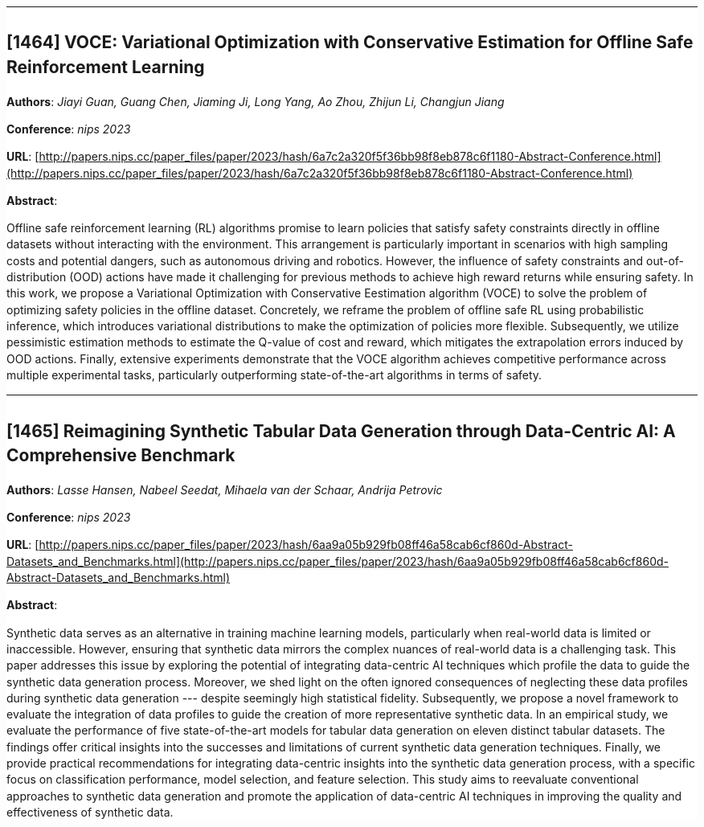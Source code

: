 ----

## [1464] VOCE: Variational Optimization with Conservative Estimation for Offline Safe Reinforcement Learning

**Authors**: *Jiayi Guan, Guang Chen, Jiaming Ji, Long Yang, Ao Zhou, Zhijun Li, Changjun Jiang*

**Conference**: *nips 2023*

**URL**: [http://papers.nips.cc/paper_files/paper/2023/hash/6a7c2a320f5f36bb98f8eb878c6f1180-Abstract-Conference.html](http://papers.nips.cc/paper_files/paper/2023/hash/6a7c2a320f5f36bb98f8eb878c6f1180-Abstract-Conference.html)

**Abstract**:

Offline safe reinforcement learning (RL) algorithms promise to learn policies that satisfy safety constraints directly in offline datasets without interacting with the environment. This arrangement is particularly important in scenarios with high sampling costs and potential dangers, such as autonomous driving and robotics. However, the influence of safety constraints and out-of-distribution (OOD) actions have made it challenging for previous methods to achieve high reward returns while ensuring safety. In this work, we propose a Variational Optimization with Conservative Eestimation algorithm (VOCE) to solve the problem of optimizing safety policies in the offline dataset. Concretely, we reframe the problem of offline safe RL using probabilistic inference, which introduces variational distributions to make the optimization of policies more flexible. Subsequently, we utilize pessimistic estimation methods to estimate the Q-value of cost and reward, which mitigates the extrapolation errors induced by OOD actions. Finally, extensive experiments demonstrate that the VOCE algorithm achieves competitive performance across multiple experimental tasks, particularly outperforming state-of-the-art algorithms in terms of safety.

----

## [1465] Reimagining Synthetic Tabular Data Generation through Data-Centric AI: A Comprehensive Benchmark

**Authors**: *Lasse Hansen, Nabeel Seedat, Mihaela van der Schaar, Andrija Petrovic*

**Conference**: *nips 2023*

**URL**: [http://papers.nips.cc/paper_files/paper/2023/hash/6aa9a05b929fb08ff46a58cab6cf860d-Abstract-Datasets_and_Benchmarks.html](http://papers.nips.cc/paper_files/paper/2023/hash/6aa9a05b929fb08ff46a58cab6cf860d-Abstract-Datasets_and_Benchmarks.html)

**Abstract**:

Synthetic data serves as an alternative in training machine learning models, particularly when real-world data is limited or inaccessible. However, ensuring that synthetic data mirrors the complex nuances of real-world data is a challenging task. This paper addresses this issue by exploring the potential of integrating data-centric AI techniques which profile the data to guide the synthetic data generation process. Moreover, we shed light on the often ignored consequences of neglecting these data profiles during synthetic data generation --- despite seemingly high statistical fidelity. Subsequently, we propose a novel framework to evaluate the integration of data profiles to guide the creation of more representative synthetic data. In an empirical study, we evaluate the performance of five state-of-the-art models for tabular data generation on eleven distinct tabular datasets. The findings offer critical insights into the successes and limitations of current synthetic data generation techniques. Finally, we provide practical recommendations for integrating data-centric insights into the synthetic data generation process, with a specific focus on classification performance, model selection, and feature selection. This study aims to reevaluate conventional approaches to synthetic data generation and promote the application of data-centric AI techniques in improving the quality and effectiveness of synthetic data.

